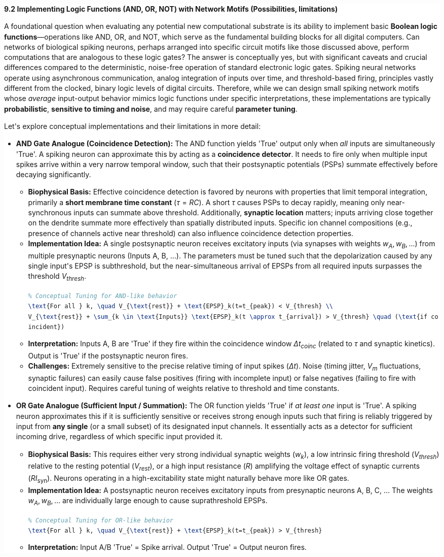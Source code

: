 **9.2 Implementing Logic Functions (AND, OR, NOT) with Network Motifs (Possibilities, limitations)**

A foundational question when evaluating any potential new computational substrate is its ability to implement basic **Boolean logic functions**—operations like AND, OR, and NOT, which serve as the fundamental building blocks for all digital computers. Can networks of biological spiking neurons, perhaps arranged into specific circuit motifs like those discussed above, perform computations that are analogous to these logic gates? The answer is conceptually yes, but with significant caveats and crucial differences compared to the deterministic, noise-free operation of standard electronic logic gates. Spiking neural networks operate using asynchronous communication, analog integration of inputs over time, and threshold-based firing, principles vastly different from the clocked, binary logic levels of digital circuits. Therefore, while we can design small spiking network motifs whose *average* input-output behavior mimics logic functions under specific interpretations, these implementations are typically **probabilistic**, **sensitive to timing and noise**, and may require careful **parameter tuning**.

Let's explore conceptual implementations and their limitations in more detail:

*   **AND Gate Analogue (Coincidence Detection):** The AND function yields 'True' output only when *all* inputs are simultaneously 'True'. A spiking neuron can approximate this by acting as a **coincidence detector**. It needs to fire only when multiple input spikes arrive within a very narrow temporal window, such that their postsynaptic potentials (PSPs) summate effectively before decaying significantly.
    *   **Biophysical Basis:** Effective coincidence detection is favored by neurons with properties that limit temporal integration, primarily a **short membrane time constant** ($\tau = RC$). A short $\tau$ causes PSPs to decay rapidly, meaning only near-synchronous inputs can summate above threshold. Additionally, **synaptic location** matters; inputs arriving close together on the dendrite summate more effectively than spatially distributed inputs. Specific ion channel compositions (e.g., presence of channels active near threshold) can also influence coincidence detection properties.
    *   **Implementation Idea:** A single postsynaptic neuron receives excitatory inputs (via synapses with weights $w_A, w_B, ...$) from multiple presynaptic neurons (Inputs A, B, ...). The parameters must be tuned such that the depolarization caused by any single input's EPSP is subthreshold, but the near-simultaneous arrival of EPSPs from all required inputs surpasses the threshold $V_{thresh}$.
        ```latex
        % Conceptual Tuning for AND-like behavior
        \text{For all } k, \quad V_{\text{rest}} + \text{EPSP}_k(t=t_{peak}) < V_{thresh} \\
        V_{\text{rest}} + \sum_{k \in \text{Inputs}} \text{EPSP}_k(t \approx t_{arrival}) > V_{thresh} \quad (\text{if coincident})
        ```
    *   **Interpretation:** Inputs A, B are 'True' if they fire within the coincidence window $\Delta t_{coinc}$ (related to $\tau$ and synaptic kinetics). Output is 'True' if the postsynaptic neuron fires.
    *   **Challenges:** Extremely sensitive to the precise relative timing of input spikes ($\Delta t$). Noise (timing jitter, $V_m$ fluctuations, synaptic failures) can easily cause false positives (firing with incomplete input) or false negatives (failing to fire with coincident input). Requires careful tuning of weights relative to threshold and time constants.

*   **OR Gate Analogue (Sufficient Input / Summation):** The OR function yields 'True' if *at least one* input is 'True'. A spiking neuron approximates this if it is sufficiently sensitive or receives strong enough inputs such that firing is reliably triggered by input from **any single** (or a small subset) of its designated input channels. It essentially acts as a detector for sufficient incoming drive, regardless of which specific input provided it.
    *   **Biophysical Basis:** This requires either very strong individual synaptic weights ($w_k$), a low intrinsic firing threshold ($V_{thresh}$) relative to the resting potential ($V_{rest}$), or a high input resistance ($R$) amplifying the voltage effect of synaptic currents ($R I_{\text{syn}}$). Neurons operating in a high-excitability state might naturally behave more like OR gates.
    *   **Implementation Idea:** A postsynaptic neuron receives excitatory inputs from presynaptic neurons A, B, C, ... The weights $w_A, w_B, ...$ are individually large enough to cause suprathreshold EPSPs.
        ```latex
        % Conceptual Tuning for OR-like behavior
        \text{For all } k, \quad V_{\text{rest}} + \text{EPSP}_k(t=t_{peak}) > V_{thresh}
        ```
    *   **Interpretation:** Input A/B 'True' = Spike arrival. Output 'True' = Output neuron fires.